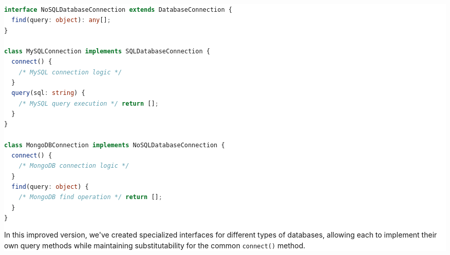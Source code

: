 ```typescript
interface NoSQLDatabaseConnection extends DatabaseConnection {
  find(query: object): any[];
}

class MySQLConnection implements SQLDatabaseConnection {
  connect() {
    /* MySQL connection logic */
  }
  query(sql: string) {
    /* MySQL query execution */ return [];
  }
}

class MongoDBConnection implements NoSQLDatabaseConnection {
  connect() {
    /* MongoDB connection logic */
  }
  find(query: object) {
    /* MongoDB find operation */ return [];
  }
}
```

In this improved version, we've created specialized interfaces for different types of databases, allowing each to implement their own query methods while maintaining substitutability for the common `connect()` method.
